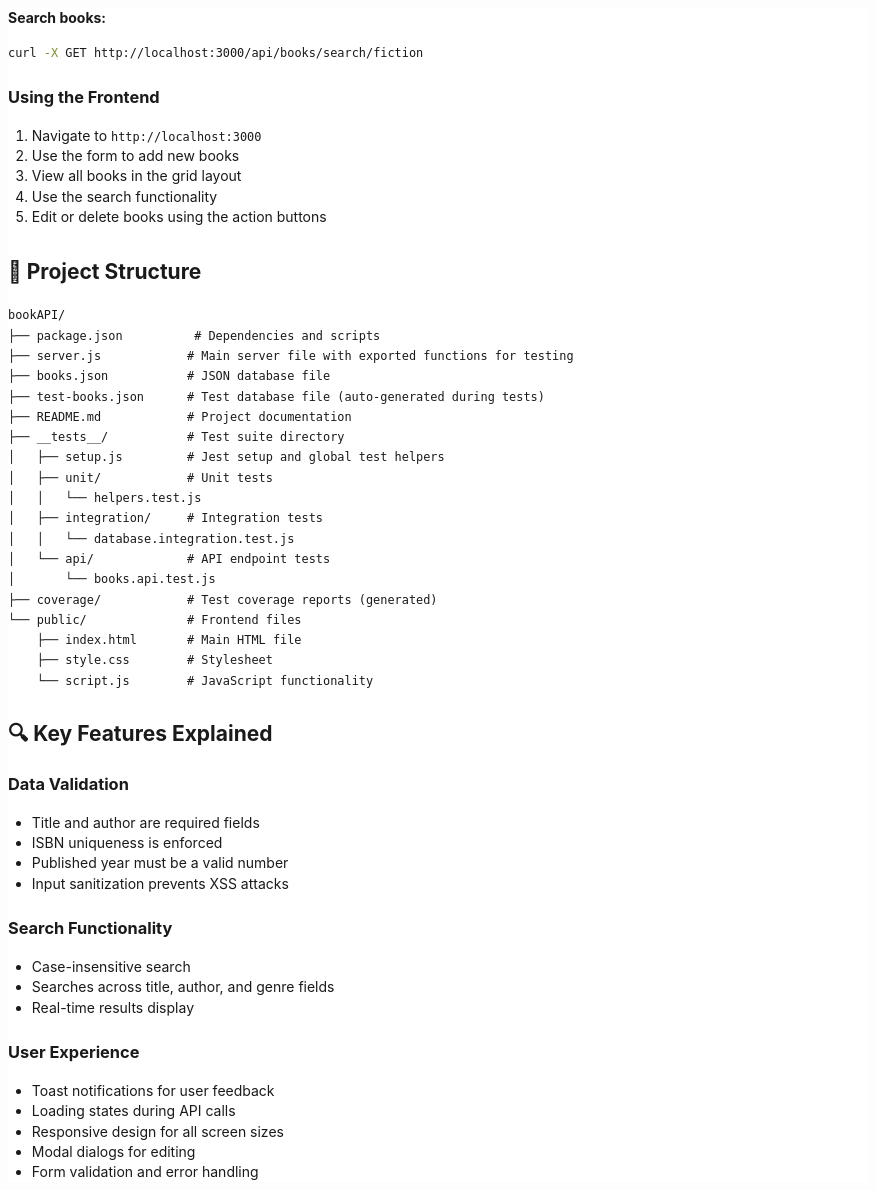 **Search books:**
```bash
curl -X GET http://localhost:3000/api/books/search/fiction
```

### Using the Frontend

1. Navigate to `http://localhost:3000`
2. Use the form to add new books
3. View all books in the grid layout
4. Use the search functionality
5. Edit or delete books using the action buttons

## 📁 Project Structure

```
bookAPI/
├── package.json          # Dependencies and scripts
├── server.js            # Main server file with exported functions for testing
├── books.json           # JSON database file
├── test-books.json      # Test database file (auto-generated during tests)
├── README.md            # Project documentation
├── __tests__/           # Test suite directory
│   ├── setup.js         # Jest setup and global test helpers
│   ├── unit/            # Unit tests
│   │   └── helpers.test.js
│   ├── integration/     # Integration tests
│   │   └── database.integration.test.js
│   └── api/             # API endpoint tests
│       └── books.api.test.js
├── coverage/            # Test coverage reports (generated)
└── public/              # Frontend files
    ├── index.html       # Main HTML file
    ├── style.css        # Stylesheet
    └── script.js        # JavaScript functionality
```

## 🔍 Key Features Explained

### Data Validation
- Title and author are required fields
- ISBN uniqueness is enforced
- Published year must be a valid number
- Input sanitization prevents XSS attacks

### Search Functionality
- Case-insensitive search
- Searches across title, author, and genre fields
- Real-time results display

### User Experience
- Toast notifications for user feedback
- Loading states during API calls
- Responsive design for all screen sizes
- Modal dialogs for editing
- Form validation and error handling
